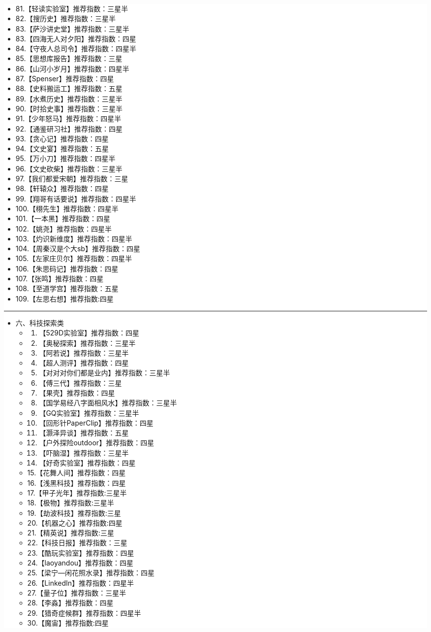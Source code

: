    - 81.【轻读实验室】推荐指数：三星半
   - 82.【搜历史】推荐指数：三星半
   - 83.【萨沙讲史堂】推荐指数：三星半
   - 83.【四海无人对夕阳】推荐指数：四星
   - 84.【守夜人总司令】推荐指数：四星半
   - 85.【思想库报告】推荐指数：三星
   - 86.【山河小岁月】推荐指数：四星半
   - 87.【Spenser】推荐指数：四星
   - 88.【史料搬运工】推荐指数：五星
   - 89.【水煮历史】推荐指数：三星半
   - 90.【时拾史事】推荐指数：三星半
   - 91.【少年怒马】推荐指数：四星半
   - 92.【通鉴研习社】推荐指数：四星
   - 93.【贪心记】推荐指数：四星
   - 94.【文史宴】推荐指数：五星
   - 95.【万小刀】推荐指数：四星半
   - 96.【文史砍柴】推荐指数：三星半
   - 97.【我们都爱宋朝】推荐指数：三星
   - 98.【轩辕众】推荐指数：四星
   - 99.【翔哥有话要说】推荐指数：四星半
   - 100.【栩先生】推荐指数：四星半
   - 101.【一本黑】推荐指数：四星
   - 102.【姚尧】推荐指数：四星半
   - 103.【灼识新维度】推荐指数：四星半
   - 104.【周秦汉是个大sb】推荐指数：四星
   - 105.【左家庄贝尔】推荐指数：四星半
   - 106.【朱思码记】推荐指数：四星
   - 107.【张鸣】推荐指数：四星
   - 108.【至道学宫】推荐指数：五星
   - 109.【左思右想】推荐指数:四星

---  

- 六、科技探索类
   - 1. 【529D实验室】推荐指数：四星
   - 2. 【奥秘探索】推荐指数：三星半
   - 3. 【阿若说】推荐指数：三星半
   - 4. 【超人测评】推荐指数：四星
   - 5. 【对对对你们都是业内】推荐指数：三星半
   - 6. 【傅三代】推荐指数：三星
   - 7. 【果壳】推荐指数：四星
   - 8. 【国学易经八字面相风水】推荐指数：三星半
   - 9. 【GQ实验室】推荐指数：三星半
   - 10. 【回形针PaperClip】推荐指数：四星
   - 11. 【灏泽异谈】推荐指数：五星
   - 12. 【户外探险outdoor】推荐指数：四星
   - 13. 【吓脑湿】推荐指数：三星半
   - 14. 【好奇实验室】推荐指数：四星
   - 15.【花舞人间】推荐指数：四星
   - 16.【浅黑科技】推荐指数：四星
   - 17.【甲子光年】推荐指数:三星半
   - 18.【极物】推荐指数:三星半
   - 19.【劫波科技】推荐指数:三星
   - 20.【机器之心】推荐指数:四星
   - 21.【精英说】推荐指数:三星
   - 22.【科技日报】推荐指数：三星
   - 23.【酷玩实验室】推荐指数：四星
   - 24.【laoyandou】推荐指数：四星
   - 25.【梁宁—闲花照水录】推荐指数：四星
   - 26.【LinkedIn】推荐指数：四星半
   - 27.【量子位】推荐指数：三星半
   - 28.【李淼】推荐指数：四星
   - 29.【猎奇症候群】推荐指数：四星半
   - 30.【魔宙】推荐指数:四星